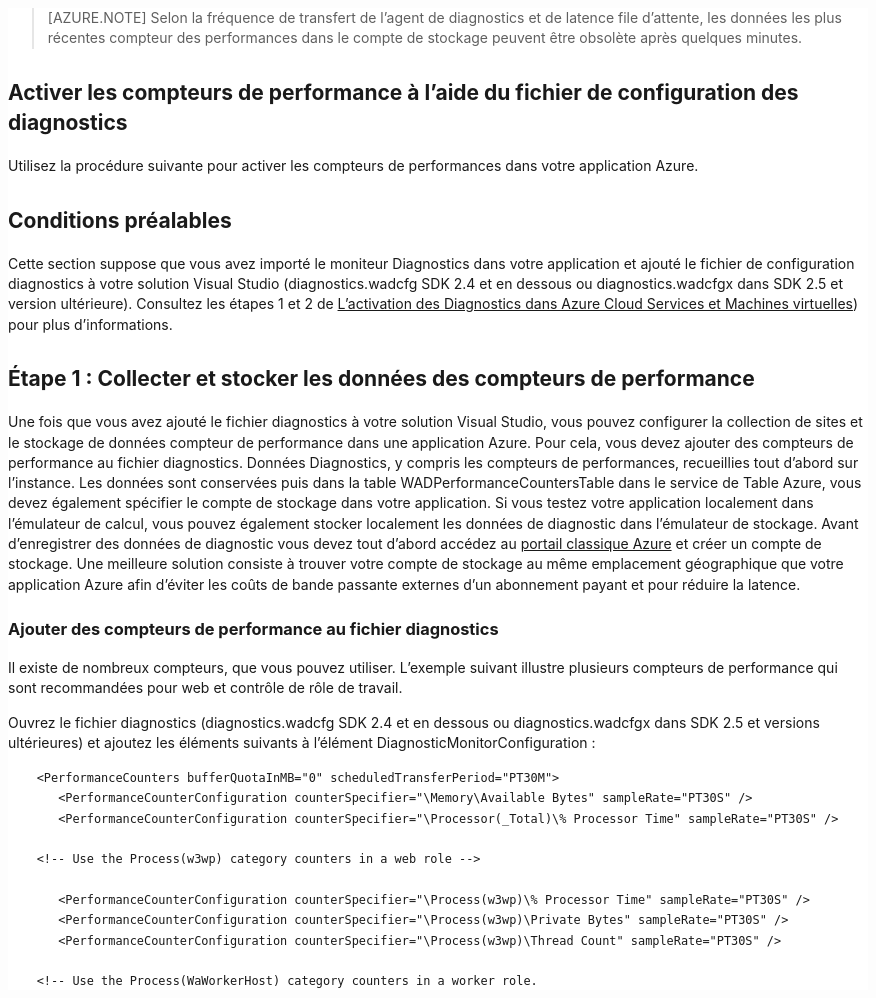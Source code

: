>[AZURE.NOTE] Selon la fréquence de transfert de l’agent de diagnostics et de latence file d’attente, les données les plus récentes compteur des performances dans le compte de stockage peuvent être obsolète après quelques minutes.

## <a name="enable-performance-counters-using-diagnostics-configuration-file"></a>Activer les compteurs de performance à l’aide du fichier de configuration des diagnostics

Utilisez la procédure suivante pour activer les compteurs de performances dans votre application Azure.

## <a name="prerequisites"></a>Conditions préalables

Cette section suppose que vous avez importé le moniteur Diagnostics dans votre application et ajouté le fichier de configuration diagnostics à votre solution Visual Studio (diagnostics.wadcfg SDK 2.4 et en dessous ou diagnostics.wadcfgx dans SDK 2.5 et version ultérieure). Consultez les étapes 1 et 2 de [L’activation des Diagnostics dans Azure Cloud Services et Machines virtuelles](./cloud-services-dotnet-diagnostics.md)) pour plus d’informations.

## <a name="step-1-collect-and-store-data-from-performance-counters"></a>Étape 1 : Collecter et stocker les données des compteurs de performance

Une fois que vous avez ajouté le fichier diagnostics à votre solution Visual Studio, vous pouvez configurer la collection de sites et le stockage de données compteur de performance dans une application Azure. Pour cela, vous devez ajouter des compteurs de performance au fichier diagnostics. Données Diagnostics, y compris les compteurs de performances, recueillies tout d’abord sur l’instance. Les données sont conservées puis dans la table WADPerformanceCountersTable dans le service de Table Azure, vous devez également spécifier le compte de stockage dans votre application. Si vous testez votre application localement dans l’émulateur de calcul, vous pouvez également stocker localement les données de diagnostic dans l’émulateur de stockage. Avant d’enregistrer des données de diagnostic vous devez tout d’abord accédez au [portail classique Azure](http://manage.windowsazure.com/) et créer un compte de stockage. Une meilleure solution consiste à trouver votre compte de stockage au même emplacement géographique que votre application Azure afin d’éviter les coûts de bande passante externes d’un abonnement payant et pour réduire la latence.

### <a name="add-performance-counters-to-the-diagnostics-file"></a>Ajouter des compteurs de performance au fichier diagnostics

Il existe de nombreux compteurs, que vous pouvez utiliser. L’exemple suivant illustre plusieurs compteurs de performance qui sont recommandées pour web et contrôle de rôle de travail.

Ouvrez le fichier diagnostics (diagnostics.wadcfg SDK 2.4 et en dessous ou diagnostics.wadcfgx dans SDK 2.5 et versions ultérieures) et ajoutez les éléments suivants à l’élément DiagnosticMonitorConfiguration :

```
    <PerformanceCounters bufferQuotaInMB="0" scheduledTransferPeriod="PT30M">
       <PerformanceCounterConfiguration counterSpecifier="\Memory\Available Bytes" sampleRate="PT30S" />
       <PerformanceCounterConfiguration counterSpecifier="\Processor(_Total)\% Processor Time" sampleRate="PT30S" />

    <!-- Use the Process(w3wp) category counters in a web role -->

       <PerformanceCounterConfiguration counterSpecifier="\Process(w3wp)\% Processor Time" sampleRate="PT30S" />
       <PerformanceCounterConfiguration counterSpecifier="\Process(w3wp)\Private Bytes" sampleRate="PT30S" />
       <PerformanceCounterConfiguration counterSpecifier="\Process(w3wp)\Thread Count" sampleRate="PT30S" />

    <!-- Use the Process(WaWorkerHost) category counters in a worker role.
```
